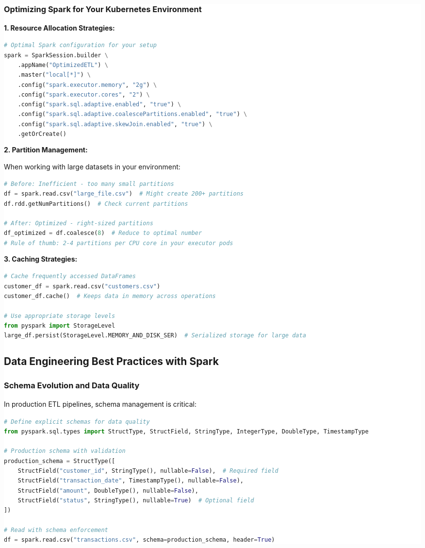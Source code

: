 

### Optimizing Spark for Your Kubernetes Environment

**1. Resource Allocation Strategies:**

```python
# Optimal Spark configuration for your setup
spark = SparkSession.builder \
    .appName("OptimizedETL") \
    .master("local[*]") \
    .config("spark.executor.memory", "2g") \
    .config("spark.executor.cores", "2") \
    .config("spark.sql.adaptive.enabled", "true") \
    .config("spark.sql.adaptive.coalescePartitions.enabled", "true") \
    .config("spark.sql.adaptive.skewJoin.enabled", "true") \
    .getOrCreate()
```

**2. Partition Management:**

When working with large datasets in your environment:

```python
# Before: Inefficient - too many small partitions
df = spark.read.csv("large_file.csv")  # Might create 200+ partitions
df.rdd.getNumPartitions()  # Check current partitions

# After: Optimized - right-sized partitions
df_optimized = df.coalesce(8)  # Reduce to optimal number
# Rule of thumb: 2-4 partitions per CPU core in your executor pods
```

**3. Caching Strategies:**

```python
# Cache frequently accessed DataFrames
customer_df = spark.read.csv("customers.csv")
customer_df.cache()  # Keeps data in memory across operations

# Use appropriate storage levels
from pyspark import StorageLevel
large_df.persist(StorageLevel.MEMORY_AND_DISK_SER)  # Serialized storage for large data
```



## Data Engineering Best Practices with Spark

### Schema Evolution and Data Quality

In production ETL pipelines, schema management is critical:

```python
# Define explicit schemas for data quality
from pyspark.sql.types import StructType, StructField, StringType, IntegerType, DoubleType, TimestampType

# Production schema with validation
production_schema = StructType([
    StructField("customer_id", StringType(), nullable=False),  # Required field
    StructField("transaction_date", TimestampType(), nullable=False),
    StructField("amount", DoubleType(), nullable=False),
    StructField("status", StringType(), nullable=True)  # Optional field
])

# Read with schema enforcement
df = spark.read.csv("transactions.csv", schema=production_schema, header=True)

```